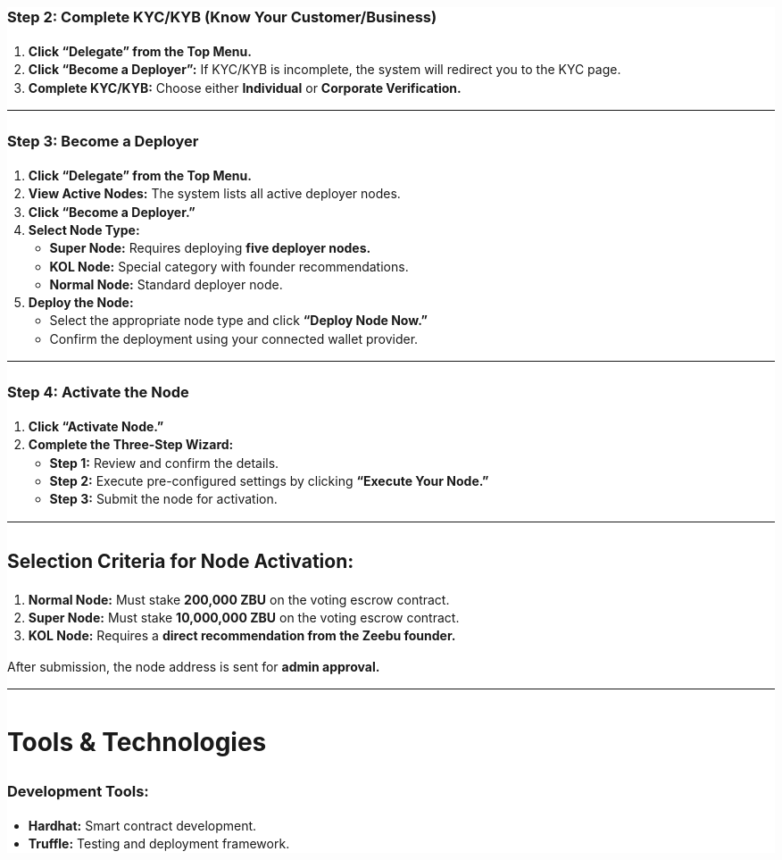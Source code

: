 ### **Step 2: Complete KYC/KYB (Know Your Customer/Business)**

1. **Click “Delegate” from the Top Menu.**
2. **Click “Become a Deployer”:** If KYC/KYB is incomplete, the system will redirect you to the KYC page.
3. **Complete KYC/KYB:** Choose either **Individual** or **Corporate Verification.**

---

### **Step 3: Become a Deployer**

1. **Click “Delegate” from the Top Menu.**
2. **View Active Nodes:** The system lists all active deployer nodes.
3. **Click “Become a Deployer.”**
4. **Select Node Type:**
    - **Super Node:** Requires deploying **five deployer nodes.**
    - **KOL Node:** Special category with founder recommendations.
    - **Normal Node:** Standard deployer node.
5. **Deploy the Node:**
    - Select the appropriate node type and click **“Deploy Node Now.”**
    - Confirm the deployment using your connected wallet provider.

---

### **Step 4: Activate the Node**

1. **Click “Activate Node.”**
2. **Complete the Three-Step Wizard:**
    - **Step 1:** Review and confirm the details.
    - **Step 2:** Execute pre-configured settings by clicking **“Execute Your Node.”**
    - **Step 3:** Submit the node for activation.

---

## **Selection Criteria for Node Activation:**

1. **Normal Node:** Must stake **200,000 ZBU** on the voting escrow contract.
2. **Super Node:** Must stake **10,000,000 ZBU** on the voting escrow contract.
3. **KOL Node:** Requires a **direct recommendation from the Zeebu founder.**

After submission, the node address is sent for **admin approval.**

---

# **Tools & Technologies**

### **Development Tools:**

- **Hardhat:** Smart contract development.
- **Truffle:** Testing and deployment framework.
